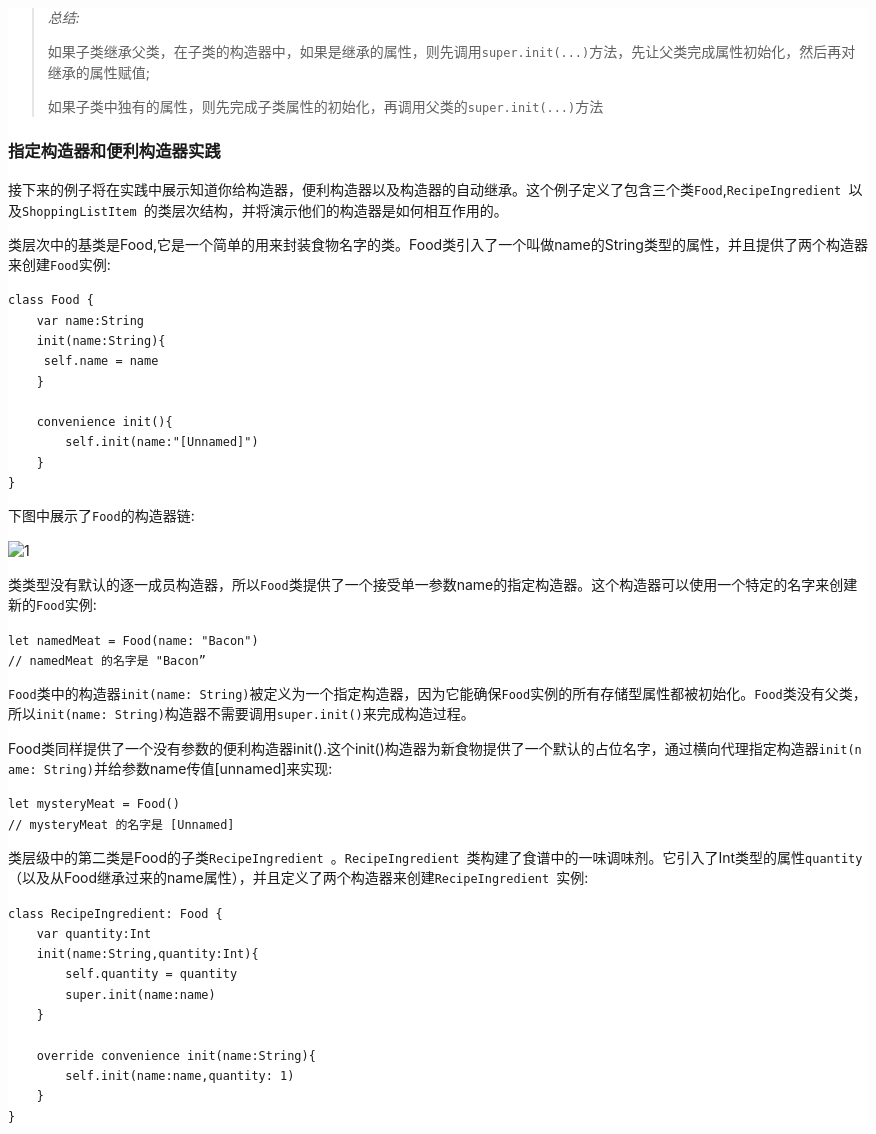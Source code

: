 >*总结:*
>
>如果子类继承父类，在子类的构造器中，如果是继承的属性，则先调用`super.init(...)`方法，先让父类完成属性初始化，然后再对继承的属性赋值;
>
>如果子类中独有的属性，则先完成子类属性的初始化，再调用父类的`super.init(...)`方法
>
>
>


### 指定构造器和便利构造器实践

接下来的例子将在实践中展示知道你给构造器，便利构造器以及构造器的自动继承。这个例子定义了包含三个类`Food`,`RecipeIngredient `以及`ShoppingListItem `的类层次结构，并将演示他们的构造器是如何相互作用的。

类层次中的基类是Food,它是一个简单的用来封装食物名字的类。Food类引入了一个叫做name的String类型的属性，并且提供了两个构造器来创建`Food`实例:

```
class Food {
    var name:String
    init(name:String){
     self.name = name
    }
    
    convenience init(){
        self.init(name:"[Unnamed]")
    }
}
```

下图中展示了`Food`的构造器链:

![1](http://7xkxhx.com1.z0.glb.clouddn.com/initializersExample01_2x.png)

类类型没有默认的逐一成员构造器，所以`Food`类提供了一个接受单一参数name的指定构造器。这个构造器可以使用一个特定的名字来创建新的`Food`实例:

```
let namedMeat = Food(name: "Bacon")
// namedMeat 的名字是 "Bacon”
```

`Food`类中的构造器`init(name: String)`被定义为一个指定构造器，因为它能确保`Food`实例的所有存储型属性都被初始化。`Food`类没有父类，所以`init(name: String)`构造器不需要调用`super.init()`来完成构造过程。

Food类同样提供了一个没有参数的便利构造器init().这个init()构造器为新食物提供了一个默认的占位名字，通过横向代理指定构造器`init(name: String)`并给参数name传值[unnamed]来实现:

```
let mysteryMeat = Food()
// mysteryMeat 的名字是 [Unnamed]
```

类层级中的第二类是Food的子类`RecipeIngredient `。`RecipeIngredient `类构建了食谱中的一味调味剂。它引入了Int类型的属性`quantity`（以及从Food继承过来的name属性），并且定义了两个构造器来创建`RecipeIngredient `实例:

```
class RecipeIngredient: Food {
    var quantity:Int
    init(name:String,quantity:Int){
        self.quantity = quantity
        super.init(name:name)
    }
    
    override convenience init(name:String){
        self.init(name:name,quantity: 1)
    }
}
```
